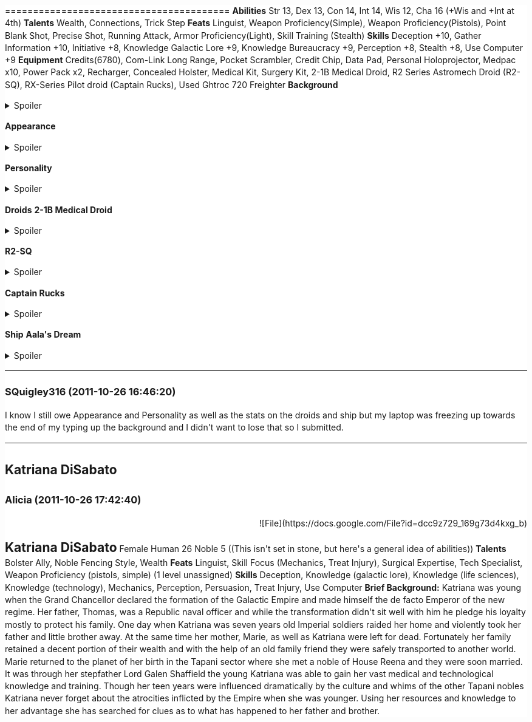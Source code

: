========================================
**Abilities** Str 13, Dex 13, Con 14, Int 14, Wis 12, Cha 16 (+Wis and +Int at 4th)
**Talents** Wealth, Connections, Trick Step
****Feats**** Linguist, Weapon Proficiency(Simple), Weapon Proficiency(Pistols), Point Blank Shot, Precise Shot, Running Attack, Armor Proficiency(Light), Skill Training (Stealth)
**Skills** Deception +10, Gather Information +10, Initiative +8, Knowledge Galactic Lore +9, Knowledge Bureaucracy +9, Perception +8, Stealth +8, Use Computer +9
**Equipment** Credits(6780), Com-Link Long Range, Pocket Scrambler, Credit Chip, Data Pad, Personal Holoprojector, Medpac x10, Power Pack x2, Recharger, Concealed Holster, Medical Kit, Surgery Kit, 2-1B Medical Droid, R2 Series Astromech Droid (R2-SQ), RX-Series Pilot droid (Captain Rucks), Used Ghtroc 720 Freighter
**Background** <details><summary>Spoiler</summary></details>

 **Appearance**  <details><summary>Spoiler</summary></details>

 **Personality**  <details><summary>Spoiler</summary></details>

 **Droids** 
 **2-1B Medical Droid**  <details><summary>Spoiler</summary></details>

 **R2-SQ**  <details><summary>Spoiler</summary></details>

 **Captain Rucks**  <details><summary>Spoiler</summary></details>

 **Ship** 
 **Aala's Dream**  <details><summary>Spoiler</summary></details>

---

### **SQuigley316** (2011-10-26 16:46:20)

I know I still owe Appearance and Personality as well as the stats on the droids and ship but my laptop was freezing up towards the end of my typing up the background and I didn't want to lose that so I submitted.

---

## Katriana DiSabato

### **Alicia** (2011-10-26 17:42:40)

<div style="text-align: right;">
![File](https://docs.google.com/File?id=dcc9z729_169g73d4kxg_b)
</div>

**<span style="font-size: 1.50em;">Katriana DiSabato</span>**
Female Human 26
Noble 5 ((This isn't set in stone, but here's a general idea of abilities))
**Talents** Bolster Ally, Noble Fencing Style, Wealth
**Feats**  Linguist, Skill Focus (Mechanics, Treat Injury), Surgical Expertise, Tech Specialist, Weapon Proficiency (pistols, simple) (1 level unassigned)
**Skills** Deception, Knowledge (galactic lore), Knowledge (life sciences), Knowledge (technology), Mechanics, Perception, Persuasion, Treat Injury, Use Computer
**Brief Background:** Katriana was young when the Grand Chancellor declared the formation of the Galactic Empire and made himself the de facto Emperor of the new regime. Her father, Thomas, was a Republic naval officer and while the transformation didn't sit well with him he pledge his loyalty mostly to protect his family. One day when Katriana was seven years old Imperial soldiers raided her home and violently took her father and little brother away. At the same time her mother, Marie, as well as Katriana were left for dead. Fortunately her family retained a decent portion of their wealth and with the help of an old family friend they were safely transported to another world.
Marie returned to the planet of her birth in the Tapani sector where she met a noble of House Reena and they were soon married. It was through her stepfather Lord Galen Shaffield the young Katriana was able to gain her vast medical and technological knowledge and training. Though her teen years were influenced dramatically by the culture and whims of the other Tapani nobles Katriana never forget about the atrocities inflicted by the Empire when she was younger. Using her resources and knowledge to her advantage she has searched for clues as to what has happened to her father and brother.